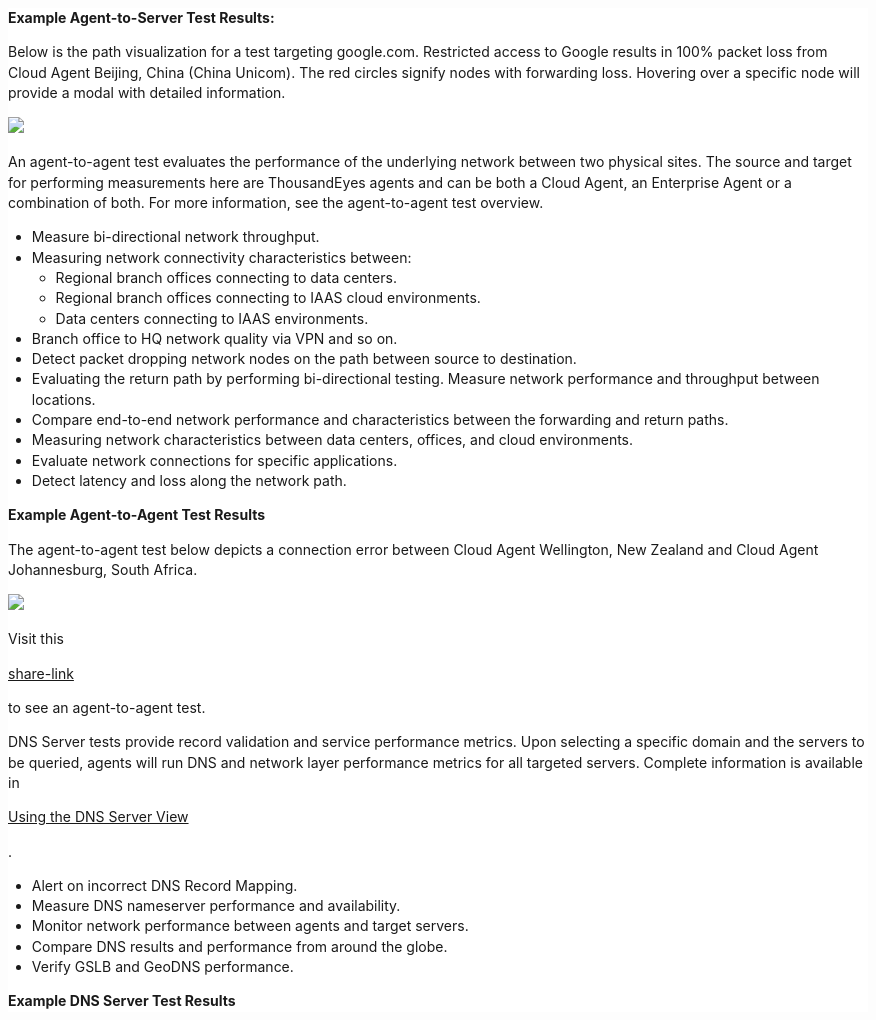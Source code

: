 **Example Agent-to-Server Test Results:**

Below is the path visualization for a test targeting google.com. Restricted access to Google results in 100% packet loss from Cloud Agent Beijing, China (China Unicom). The red circles signify nodes with forwarding loss. Hovering over a specific node will provide a modal with detailed information.

![](https://2360053865-files.gitbook.io/\~/files/v0/b/gitbook-x-prod.appspot.com/o/spaces%2F-M4QARF6s57qxMrOHDTZ%2Fuploads%2Fgit-blob-4990a01867237b03ea876d0d281558c778641f2a%2Fproduct-documentation\_tests\_guide-to-thousandeyes-test-types-3.png?alt=media)

An agent-to-agent test evaluates the performance of the underlying network between two physical sites. The source and target for performing measurements here are ThousandEyes agents and can be both a Cloud Agent, an Enterprise Agent or a combination of both. For more information, see the agent-to-agent test overview.

* Measure bi-directional network throughput.
* Measuring network connectivity characteristics between:
  * Regional branch offices connecting to data centers.
  * Regional branch offices connecting to IAAS cloud environments.
  * Data centers connecting to IAAS environments.
* Branch office to HQ network quality via VPN and so on.
* Detect packet dropping network nodes on the path between source to destination.
* Evaluating the return path by performing bi-directional testing. Measure network performance and throughput between locations.
* Compare end-to-end network performance and characteristics between the forwarding and return paths.
* Measuring network characteristics between data centers, offices, and cloud environments.
* Evaluate network connections for specific applications.
* Detect latency and loss along the network path.

**Example Agent-to-Agent Test Results**

The agent-to-agent test below depicts a connection error between Cloud Agent Wellington, New Zealand and Cloud Agent Johannesburg, South Africa.

![](https://2360053865-files.gitbook.io/\~/files/v0/b/gitbook-x-prod.appspot.com/o/spaces%2F-M4QARF6s57qxMrOHDTZ%2Fuploads%2Fgit-blob-da1895cd05ace0271b0dc953f480cb00c471f9c8%2Fproduct-documentation\_tests\_guide-to-thousandeyes-test-types-4.png?alt=media)

Visit this

[share-link](https://poyrx.share.thousandeyes.com/)

to see an agent-to-agent test.

DNS Server tests provide record validation and service performance metrics. Upon selecting a specific domain and the servers to be queried, agents will run DNS and network layer performance metrics for all targeted servers. Complete information is available in

[Using the DNS Server View](https://docs.thousandeyes.com/product-documentation/thousandeyes-basics/using-the-dns-server-view)

.

* Alert on incorrect DNS Record Mapping.
* Measure DNS nameserver performance and availability.
* Monitor network performance between agents and target servers.
* Compare DNS results and performance from around the globe.
* Verify GSLB and GeoDNS performance.

**Example DNS Server Test Results**
